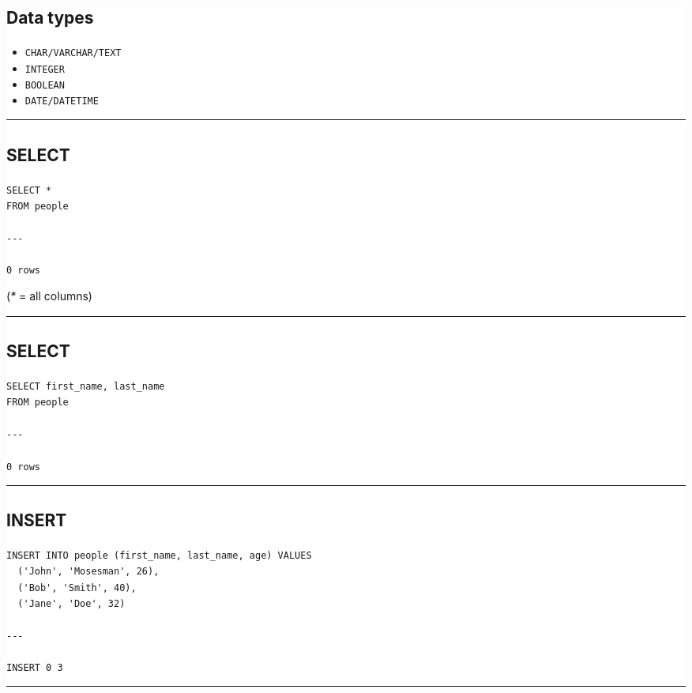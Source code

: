 
## Data types

- `CHAR/VARCHAR/TEXT`
- `INTEGER`
- `BOOLEAN`
- `DATE/DATETIME`

---

## SELECT

```
SELECT *
FROM people

---

0 rows
```

(_*_ = all columns)

---

## SELECT

```
SELECT first_name, last_name
FROM people

---

0 rows
```

---

## INSERT

```
INSERT INTO people (first_name, last_name, age) VALUES
  ('John', 'Mosesman', 26),
  ('Bob', 'Smith', 40),
  ('Jane', 'Doe', 32)
  
---

INSERT 0 3
```

---
